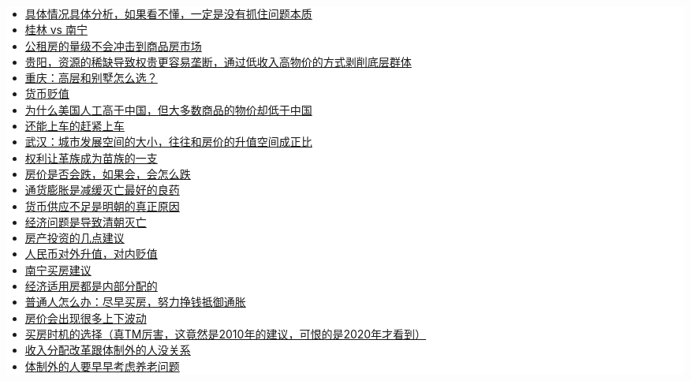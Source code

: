 - [具体情况具体分析，如果看不懂，一定是没有抓住问题本质](https://github.com/shengcaishizhan/kkndme_tianya/blob/master/README.md#%E5%85%B7%E4%BD%93%E6%83%85%E5%86%B5%E5%85%B7%E4%BD%93%E5%88%86%E6%9E%90%E5%A6%82%E6%9E%9C%E7%9C%8B%E4%B8%8D%E6%87%82%E4%B8%80%E5%AE%9A%E6%98%AF%E6%B2%A1%E6%9C%89%E6%8A%93%E4%BD%8F%E9%97%AE%E9%A2%98%E6%9C%AC%E8%B4%A8)
- [桂林 vs 南宁](https://github.com/shengcaishizhan/kkndme_tianya/blob/master/README.md#%E6%A1%82%E6%9E%97-vs-%E5%8D%97%E5%AE%81)
- [公租房的量级不会冲击到商品房市场](https://github.com/shengcaishizhan/kkndme_tianya/blob/master/README.md#%E5%85%AC%E7%A7%9F%E6%88%BF%E7%9A%84%E9%87%8F%E7%BA%A7%E4%B8%8D%E4%BC%9A%E5%86%B2%E5%87%BB%E5%88%B0%E5%95%86%E5%93%81%E6%88%BF%E5%B8%82%E5%9C%BA)
- [贵阳，资源的稀缺导致权贵更容易垄断，通过低收入高物价的方式剥削底层群体](https://github.com/shengcaishizhan/kkndme_tianya/blob/master/README.md#%E8%B4%B5%E9%98%B3%E8%B5%84%E6%BA%90%E7%9A%84%E7%A8%80%E7%BC%BA%E5%AF%BC%E8%87%B4%E6%9D%83%E8%B4%B5%E6%9B%B4%E5%AE%B9%E6%98%93%E5%9E%84%E6%96%AD%E9%80%9A%E8%BF%87%E4%BD%8E%E6%94%B6%E5%85%A5%E9%AB%98%E7%89%A9%E4%BB%B7%E7%9A%84%E6%96%B9%E5%BC%8F%E5%89%A5%E5%89%8A%E5%BA%95%E5%B1%82%E7%BE%A4%E4%BD%93)
- [重庆：高层和别墅怎么选？](https://github.com/shengcaishizhan/kkndme_tianya/blob/master/README.md#%E9%87%8D%E5%BA%86%E9%AB%98%E5%B1%82%E5%92%8C%E5%88%AB%E5%A2%85%E6%80%8E%E4%B9%88%E9%80%89)
- [货币贬值](https://github.com/shengcaishizhan/kkndme_tianya/blob/master/README.md#%E8%B4%A7%E5%B8%81%E8%B4%AC%E5%80%BC)
- [为什么美国人工高于中国，但大多数商品的物价却低于中国](https://github.com/shengcaishizhan/kkndme_tianya/blob/master/README.md#%E4%B8%BA%E4%BB%80%E4%B9%88%E7%BE%8E%E5%9B%BD%E4%BA%BA%E5%B7%A5%E9%AB%98%E4%BA%8E%E4%B8%AD%E5%9B%BD%E4%BD%86%E5%A4%A7%E5%A4%9A%E6%95%B0%E5%95%86%E5%93%81%E7%9A%84%E7%89%A9%E4%BB%B7%E5%8D%B4%E4%BD%8E%E4%BA%8E%E4%B8%AD%E5%9B%BD)
- [还能上车的赶紧上车](https://github.com/shengcaishizhan/kkndme_tianya/blob/master/README.md#%E8%BF%98%E8%83%BD%E4%B8%8A%E8%BD%A6%E7%9A%84%E8%B5%B6%E7%B4%A7%E4%B8%8A%E8%BD%A6)
- [武汉：城市发展空间的大小，往往和房价的升值空间成正比](https://github.com/shengcaishizhan/kkndme_tianya/blob/master/README.md#%E6%AD%A6%E6%B1%89%E5%9F%8E%E5%B8%82%E5%8F%91%E5%B1%95%E7%A9%BA%E9%97%B4%E7%9A%84%E5%A4%A7%E5%B0%8F%E5%BE%80%E5%BE%80%E5%92%8C%E6%88%BF%E4%BB%B7%E7%9A%84%E5%8D%87%E5%80%BC%E7%A9%BA%E9%97%B4%E6%88%90%E6%AD%A3%E6%AF%94)
- [权利让革族成为苗族的一支](https://github.com/shengcaishizhan/kkndme_tianya/blob/master/README.md#%E6%9D%83%E5%88%A9%E8%AE%A9%E9%9D%A9%E6%97%8F%E6%88%90%E4%B8%BA%E8%8B%97%E6%97%8F%E7%9A%84%E4%B8%80%E6%94%AF)
- [房价是否会跌，如果会，会怎么跌](https://github.com/shengcaishizhan/kkndme_tianya/blob/master/README.md#%E6%88%BF%E4%BB%B7%E6%98%AF%E5%90%A6%E4%BC%9A%E8%B7%8C%E5%A6%82%E6%9E%9C%E4%BC%9A%E4%BC%9A%E6%80%8E%E4%B9%88%E8%B7%8C)
- [通货膨胀是减缓灭亡最好的良药](https://github.com/shengcaishizhan/kkndme_tianya/blob/master/README.md#%E9%80%9A%E8%B4%A7%E8%86%A8%E8%83%80%E6%98%AF%E5%87%8F%E7%BC%93%E7%81%AD%E4%BA%A1%E6%9C%80%E5%A5%BD%E7%9A%84%E8%89%AF%E8%8D%AF)
- [货币供应不足是明朝的真正原因](https://github.com/shengcaishizhan/kkndme_tianya/blob/master/README.md#%E8%B4%A7%E5%B8%81%E4%BE%9B%E5%BA%94%E4%B8%8D%E8%B6%B3%E6%98%AF%E6%98%8E%E6%9C%9D%E7%9A%84%E7%9C%9F%E6%AD%A3%E5%8E%9F%E5%9B%A0)
- [经济问题是导致清朝灭亡](https://github.com/shengcaishizhan/kkndme_tianya/blob/master/README.md#%E7%BB%8F%E6%B5%8E%E9%97%AE%E9%A2%98%E6%98%AF%E5%AF%BC%E8%87%B4%E6%B8%85%E6%9C%9D%E7%81%AD%E4%BA%A1)
- [房产投资的几点建议](https://github.com/shengcaishizhan/kkndme_tianya/blob/master/README.md#%E6%88%BF%E4%BA%A7%E6%8A%95%E8%B5%84%E7%9A%84%E5%87%A0%E7%82%B9%E5%BB%BA%E8%AE%AE)
- [人民币对外升值，对内贬值](https://github.com/shengcaishizhan/kkndme_tianya/blob/master/README.md#%E4%BA%BA%E6%B0%91%E5%B8%81%E5%AF%B9%E5%A4%96%E5%8D%87%E5%80%BC%E5%AF%B9%E5%86%85%E8%B4%AC%E5%80%BC)
- [南宁买房建议](https://github.com/shengcaishizhan/kkndme_tianya/blob/master/README.md#%E5%8D%97%E5%AE%81%E4%B9%B0%E6%88%BF%E5%BB%BA%E8%AE%AE)
- [经济适用房都是内部分配的](https://github.com/shengcaishizhan/kkndme_tianya/blob/master/README.md#%E7%BB%8F%E6%B5%8E%E9%80%82%E7%94%A8%E6%88%BF%E9%83%BD%E6%98%AF%E5%86%85%E9%83%A8%E5%88%86%E9%85%8D%E7%9A%84)
- [普通人怎么办：尽早买房，努力挣钱抵御通胀](https://github.com/shengcaishizhan/kkndme_tianya/blob/master/README.md#%E6%99%AE%E9%80%9A%E4%BA%BA%E6%80%8E%E4%B9%88%E5%8A%9E%E5%B0%BD%E6%97%A9%E4%B9%B0%E6%88%BF%E5%8A%AA%E5%8A%9B%E6%8C%A3%E9%92%B1%E6%8A%B5%E5%BE%A1%E9%80%9A%E8%83%80)
- [房价会出现很多上下波动](https://github.com/shengcaishizhan/kkndme_tianya/blob/master/README.md#%E6%88%BF%E4%BB%B7%E4%BC%9A%E5%87%BA%E7%8E%B0%E5%BE%88%E5%A4%9A%E4%B8%8A%E4%B8%8B%E6%B3%A2%E5%8A%A8)
- [买房时机的选择（真TM厉害，这竟然是2010年的建议，可恨的是2020年才看到）](https://github.com/shengcaishizhan/kkndme_tianya/blob/master/README.md#%E4%B9%B0%E6%88%BF%E6%97%B6%E6%9C%BA%E7%9A%84%E9%80%89%E6%8B%A9%E7%9C%9FTM%E5%8E%89%E5%AE%B3%E8%BF%99%E7%AB%9F%E7%84%B6%E6%98%AF2010%E5%B9%B4%E7%9A%84%E5%BB%BA%E8%AE%AE%E5%8F%AF%E6%81%A8%E7%9A%84%E6%98%AF2020%E5%B9%B4%E6%89%8D%E7%9C%8B%E5%88%B0)
- [收入分配改革跟体制外的人没关系](https://github.com/shengcaishizhan/kkndme_tianya/blob/master/README.md#%E6%94%B6%E5%85%A5%E5%88%86%E9%85%8D%E6%94%B9%E9%9D%A9%E8%B7%9F%E4%BD%93%E5%88%B6%E5%A4%96%E7%9A%84%E4%BA%BA%E6%B2%A1%E5%85%B3%E7%B3%BB)
- [体制外的人要早早考虑养老问题](https://github.com/shengcaishizhan/kkndme_tianya/blob/master/README.md#%E4%BD%93%E5%88%B6%E5%A4%96%E7%9A%84%E4%BA%BA%E8%A6%81%E6%97%A9%E6%97%A9%E8%80%83%E8%99%91%E5%85%BB%E8%80%81%E9%97%AE%E9%A2%98)